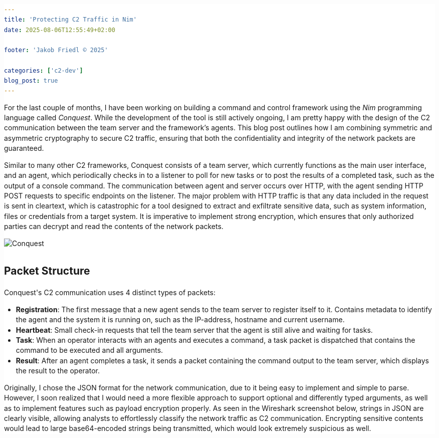 ```yaml
---
title: 'Protecting C2 Traffic in Nim'
date: 2025-08-06T12:55:49+02:00

footer: 'Jakob Friedl © 2025' 

categories: ['c2-dev']
blog_post: true
---
```


For the last couple of months, I have been working on building a command and control framework using the *Nim* programming language called *Conquest*. While the development of the tool is still actively ongoing, I am pretty happy with the design of the C2 communication between the team server and the framework’s agents. This blog post outlines how I am combining symmetric and asymmetric cryptography to secure C2 traffic, ensuring that both the confidentiality and integrity of the network packets are guaranteed.


Similar to many other C2 frameworks, Conquest consists of a team server, which currently functions as the main user interface, and an agent, which periodically checks in to a listener to poll for new tasks or to post the results of a completed task, such as the output of a console command. The communication between agent and server occurs over HTTP, with the agent sending HTTP POST requests to specific endpoints on the listener. The major problem with HTTP traffic is that any data included in the request is sent in cleartext, which is catastrophic for a tool designed to extract and exfiltrate sensitive data, such as system information, files or credentials from a target system. It is imperative to implement strong encryption, which ensures that only authorized parties can decrypt and read the contents of the network packets.

![Conquest](/img/c2-traffic-nim/0.png)

## Packet Structure

Conquest's C2 communication uses 4 distinct types of packets:

* **Registration**: The first message that a new agent sends to the team server to register itself to it. Contains metadata to identify the agent and the system it is running on, such as the IP-address, hostname and current username. 
* **Heartbeat**: Small check-in requests that tell the team server that the agent is still alive and waiting for tasks.
* **Task**: When an operator interacts with an agents and executes a command, a task packet is dispatched that contains the command to be executed and all arguments.
* **Result**: After an agent completes a task, it sends a packet containing the command output to the team server, which displays the result to the operator.  

Originally, I chose the JSON format for the network communication, due to it being easy to implement and simple to parse. However, I soon realized that I would need a more flexible approach to support optional and differently typed arguments, as well as to implement features such as payload encryption properly. As seen in the Wireshark screenshot below, strings in JSON are clearly visible, allowing analysts to effortlessly classify the network traffic as C2 communication. Encrypting sensitive contents would lead to large base64-encoded strings being transmitted, which would look extremely suspicious as well. 


[^1]: https://en.wikipedia.org/wiki/RSA_cryptosystem
[^2]: https://www.onlinehashcrack.com/guides/cryptography-algorithms/x25519-key-exchange-fast-secure-guide.php
[^3]: Elliptic-curve cryptography (Computerphile): https://www.youtube.com/watch?v=NF1pwjL9-DE
[^4]: https://en.wikipedia.org/wiki/Galois/Counter_Mode
[^5]: AES GCM (Computerphile): https://www.youtube.com/watch?v=-fpVv_T4xwA